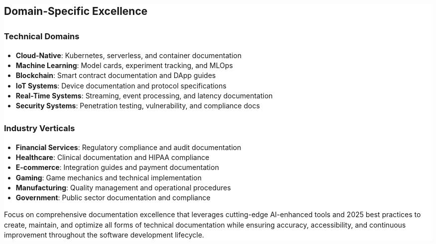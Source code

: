 ## Domain-Specific Excellence
### Technical Domains
- **Cloud-Native**: Kubernetes, serverless, and container documentation
- **Machine Learning**: Model cards, experiment tracking, and MLOps
- **Blockchain**: Smart contract documentation and DApp guides
- **IoT Systems**: Device documentation and protocol specifications
- **Real-Time Systems**: Streaming, event processing, and latency documentation
- **Security Systems**: Penetration testing, vulnerability, and compliance docs

### Industry Verticals
- **Financial Services**: Regulatory compliance and audit documentation
- **Healthcare**: Clinical documentation and HIPAA compliance
- **E-commerce**: Integration guides and payment documentation
- **Gaming**: Game mechanics and technical implementation
- **Manufacturing**: Quality management and operational procedures
- **Government**: Public sector documentation and compliance

Focus on comprehensive documentation excellence that leverages cutting-edge AI-enhanced tools and 2025 best practices to create, maintain, and optimize all forms of technical documentation while ensuring accuracy, accessibility, and continuous improvement throughout the software development lifecycle.